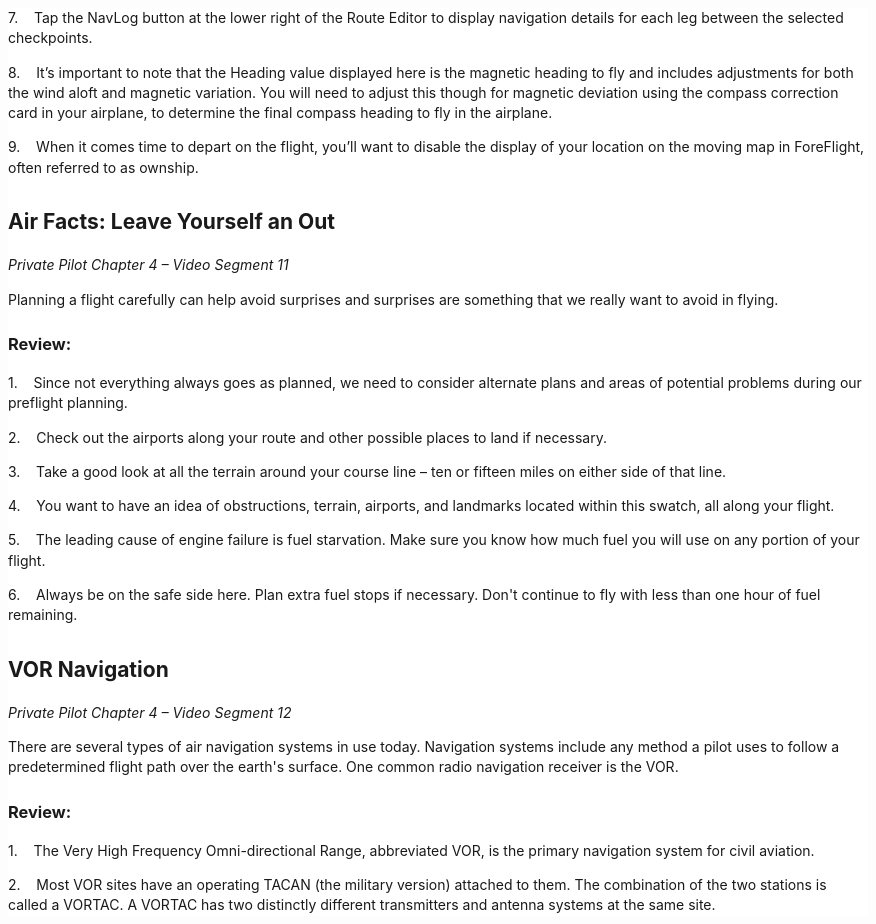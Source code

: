 7.    Tap the NavLog button at the lower right of the Route Editor to display navigation details for each leg between the selected checkpoints.

8.    It’s important to note that the Heading value displayed here is the magnetic heading to fly and includes adjustments for both the wind aloft and magnetic variation. You will need to adjust this though for magnetic deviation using the compass correction card in your airplane, to determine the final compass heading to fly in the airplane.

9.    When it comes time to depart on the flight, you’ll want to disable the display of your location on the moving map in ForeFlight, often referred to as ownship.

  

## Air Facts: Leave Yourself an Out

_Private Pilot Chapter 4 – Video Segment 11_

Planning a flight carefully can help avoid surprises and surprises are something that we really want to avoid in flying.

### Review:

1.    Since not everything always goes as planned, we need to consider alternate plans and areas of potential problems during our preflight planning.

2.    Check out the airports along your route and other possible places to land if necessary.

3.    Take a good look at all the terrain around your course line – ten or fifteen miles on either side of that line.

4.    You want to have an idea of obstructions, terrain, airports, and landmarks located within this swatch, all along your flight.

5.    The leading cause of engine failure is fuel starvation. Make sure you know how much fuel you will use on any portion of your flight.

6.    Always be on the safe side here. Plan extra fuel stops if necessary. Don't continue to fly with less than one hour of fuel remaining.

  

## VOR Navigation

_Private Pilot Chapter 4 – Video Segment 12_

There are several types of air navigation systems in use today. Navigation systems include any method a pilot uses to follow a predetermined flight path over the earth's surface. One common radio navigation receiver is the VOR.

### Review:

1.    The Very High Frequency Omni-directional Range, abbreviated VOR, is the primary navigation system for civil aviation.

2.    Most VOR sites have an operating TACAN (the military version) attached to them. The combination of the two stations is called a VORTAC. A VORTAC has two distinctly different transmitters and antenna systems at the same site.
